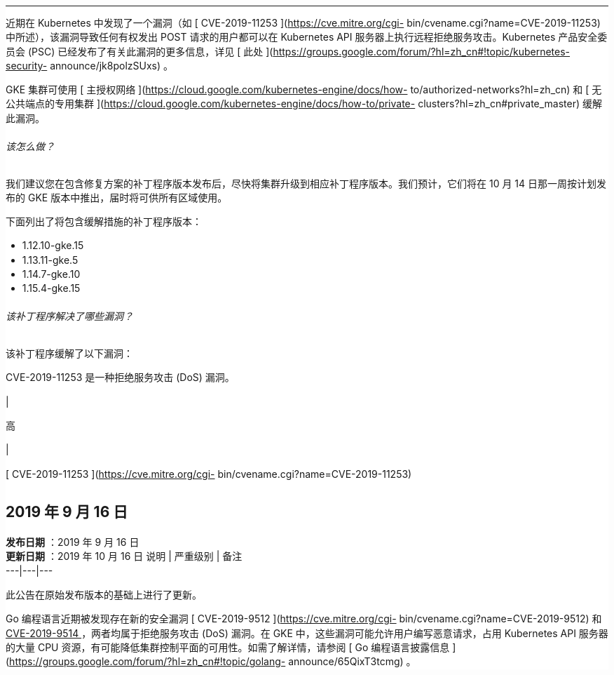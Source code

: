 * * *

近期在 Kubernetes 中发现了一个漏洞（如 [ CVE-2019-11253 ](https://cve.mitre.org/cgi-
bin/cvename.cgi?name=CVE-2019-11253) 中所述），该漏洞导致任何有权发出 POST 请求的用户都可以在
Kubernetes API 服务器上执行远程拒绝服务攻击。Kubernetes 产品安全委员会 (PSC) 已经发布了有关此漏洞的更多信息，详见 [ 此处
](https://groups.google.com/forum/?hl=zh_cn#!topic/kubernetes-security-
announce/jk8polzSUxs) 。

GKE 集群可使用 [ 主授权网络 ](https://cloud.google.com/kubernetes-engine/docs/how-
to/authorized-networks?hl=zh_cn) 和 [ 无公共端点的专用集群
](https://cloud.google.com/kubernetes-engine/docs/how-to/private-
clusters?hl=zh_cn#private_master) 缓解此漏洞。

######  该怎么做？

我们建议您在包含修复方案的补丁程序版本发布后，尽快将集群升级到相应补丁程序版本。我们预计，它们将在 10 月 14 日那一周按计划发布的 GKE
版本中推出，届时将可供所有区域使用。

下面列出了将包含缓解措施的补丁程序版本：

  * 1.12.10-gke.15 
  * 1.13.11-gke.5 
  * 1.14.7-gke.10 
  * 1.15.4-gke.15 

######  该补丁程序解决了哪些漏洞？

该补丁程序缓解了以下漏洞：

CVE-2019-11253 是一种拒绝服务攻击 (DoS) 漏洞。

|

高

|

[ CVE-2019-11253 ](https://cve.mitre.org/cgi-
bin/cvename.cgi?name=CVE-2019-11253)  
  
  
##  2019 年 9 月 16 日

**发布日期** ：2019 年 9 月 16 日  
**更新日期** ：2019 年 10 月 16 日  说明  |  严重级别  |  备注  
---|---|---  
  
此公告在原始发布版本的基础上进行了更新。

Go 编程语言近期被发现存在新的安全漏洞 [ CVE-2019-9512 ](https://cve.mitre.org/cgi-
bin/cvename.cgi?name=CVE-2019-9512) 和 [ CVE-2019-9514
](https://cve.mitre.org/cgi-bin/cvename.cgi?name=CVE-2019-9514) ，两者均属于拒绝服务攻击
(DoS) 漏洞。在 GKE 中，这些漏洞可能允许用户编写恶意请求，占用 Kubernetes API 服务器的大量 CPU
资源，有可能降低集群控制平面的可用性。如需了解详情，请参阅 [ Go 编程语言披露信息
](https://groups.google.com/forum/?hl=zh_cn#!topic/golang-
announce/65QixT3tcmg) 。
